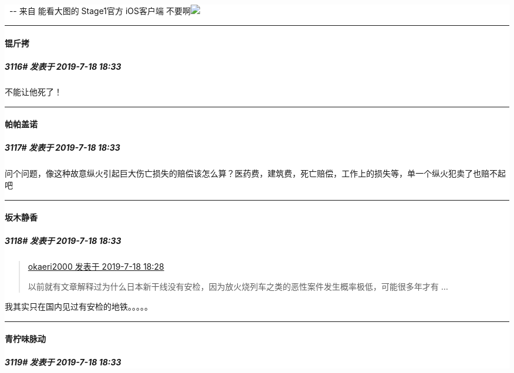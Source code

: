   -- 来自 能看大图的 Stage1官方 iOS客户端</blockquote>
不要啊<img src="https://static.saraba1st.com/image/smiley/face2017/139.png" referrerpolicy="no-referrer">







-----

####  锟斤拷  
##### 3116#       发表于 2019-7-18 18:33




不能让他死了！







-----

####  帕帕盖诺  
##### 3117#       发表于 2019-7-18 18:33




问个问题，像这种故意纵火引起巨大伤亡损失的赔偿该怎么算？医药费，建筑费，死亡赔偿，工作上的损失等，单一个纵火犯卖了也赔不起吧







-----

####  坂木静香  
##### 3118#       发表于 2019-7-18 18:33



<blockquote><a href="httphttps://bbs.saraba1st.com/2b/forum.php?mod=redirect&amp;goto=findpost&amp;pid=44569208&amp;ptid=1847593" target="_blank">okaeri2000 发表于 2019-7-18 18:28</a>

以前就有文章解释过为什么日本新干线没有安检，因为放火烧列车之类的恶性案件发生概率极低，可能很多年才有 ...</blockquote>
我其实只在国内见过有安检的地铁。。。。。







-----

####  青柠味脉动  
##### 3119#       发表于 2019-7-18 18:33



